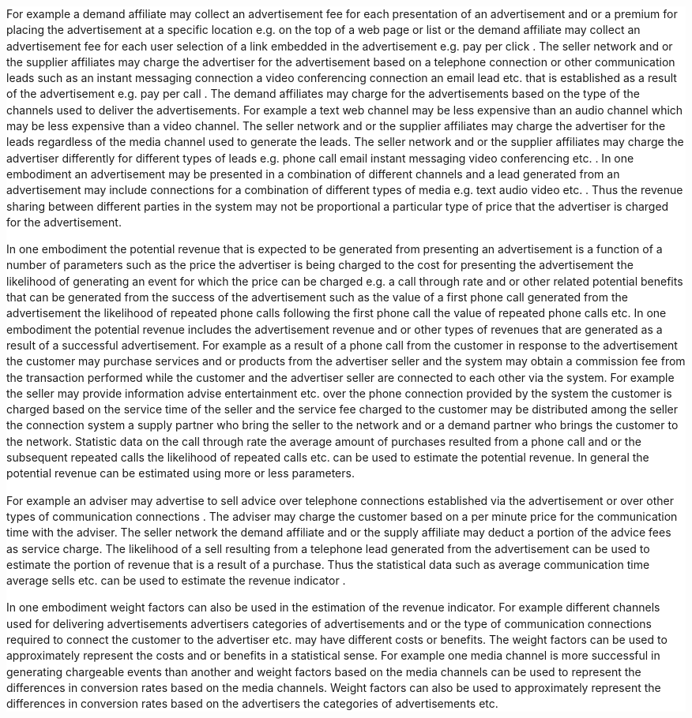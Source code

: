 For example a demand affiliate may collect an advertisement fee for each presentation of an advertisement and or a premium for placing the advertisement at a specific location e.g. on the top of a web page or list or the demand affiliate may collect an advertisement fee for each user selection of a link embedded in the advertisement e.g. pay per click . The seller network and or the supplier affiliates may charge the advertiser for the advertisement based on a telephone connection or other communication leads such as an instant messaging connection a video conferencing connection an email lead etc. that is established as a result of the advertisement e.g. pay per call . The demand affiliates may charge for the advertisements based on the type of the channels used to deliver the advertisements. For example a text web channel may be less expensive than an audio channel which may be less expensive than a video channel. The seller network and or the supplier affiliates may charge the advertiser for the leads regardless of the media channel used to generate the leads. The seller network and or the supplier affiliates may charge the advertiser differently for different types of leads e.g. phone call email instant messaging video conferencing etc. . In one embodiment an advertisement may be presented in a combination of different channels and a lead generated from an advertisement may include connections for a combination of different types of media e.g. text audio video etc. . Thus the revenue sharing between different parties in the system may not be proportional a particular type of price that the advertiser is charged for the advertisement.

In one embodiment the potential revenue that is expected to be generated from presenting an advertisement is a function of a number of parameters such as the price the advertiser is being charged to the cost for presenting the advertisement the likelihood of generating an event for which the price can be charged e.g. a call through rate and or other related potential benefits that can be generated from the success of the advertisement such as the value of a first phone call generated from the advertisement the likelihood of repeated phone calls following the first phone call the value of repeated phone calls etc. In one embodiment the potential revenue includes the advertisement revenue and or other types of revenues that are generated as a result of a successful advertisement. For example as a result of a phone call from the customer in response to the advertisement the customer may purchase services and or products from the advertiser seller and the system may obtain a commission fee from the transaction performed while the customer and the advertiser seller are connected to each other via the system. For example the seller may provide information advise entertainment etc. over the phone connection provided by the system the customer is charged based on the service time of the seller and the service fee charged to the customer may be distributed among the seller the connection system a supply partner who bring the seller to the network and or a demand partner who brings the customer to the network. Statistic data on the call through rate the average amount of purchases resulted from a phone call and or the subsequent repeated calls the likelihood of repeated calls etc. can be used to estimate the potential revenue. In general the potential revenue can be estimated using more or less parameters.

For example an adviser may advertise to sell advice over telephone connections established via the advertisement or over other types of communication connections . The adviser may charge the customer based on a per minute price for the communication time with the adviser. The seller network the demand affiliate and or the supply affiliate may deduct a portion of the advice fees as service charge. The likelihood of a sell resulting from a telephone lead generated from the advertisement can be used to estimate the portion of revenue that is a result of a purchase. Thus the statistical data such as average communication time average sells etc. can be used to estimate the revenue indicator .

In one embodiment weight factors can also be used in the estimation of the revenue indicator. For example different channels used for delivering advertisements advertisers categories of advertisements and or the type of communication connections required to connect the customer to the advertiser etc. may have different costs or benefits. The weight factors can be used to approximately represent the costs and or benefits in a statistical sense. For example one media channel is more successful in generating chargeable events than another and weight factors based on the media channels can be used to represent the differences in conversion rates based on the media channels. Weight factors can also be used to approximately represent the differences in conversion rates based on the advertisers the categories of advertisements etc.
